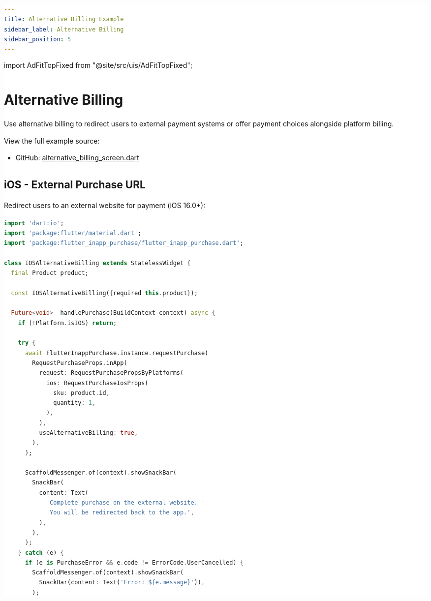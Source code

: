 ```yaml
---
title: Alternative Billing Example
sidebar_label: Alternative Billing
sidebar_position: 5
---
```


import AdFitTopFixed from "@site/src/uis/AdFitTopFixed";

# Alternative Billing

<AdFitTopFixed />

Use alternative billing to redirect users to external payment systems or offer payment choices alongside platform billing.

View the full example source:

- GitHub: [alternative_billing_screen.dart](https://github.com/hyochan/flutter_inapp_purchase/blob/main/example/lib/src/screens/alternative_billing_screen.dart)

## iOS - External Purchase URL

Redirect users to an external website for payment (iOS 16.0+):

```dart
import 'dart:io';
import 'package:flutter/material.dart';
import 'package:flutter_inapp_purchase/flutter_inapp_purchase.dart';

class IOSAlternativeBilling extends StatelessWidget {
  final Product product;

  const IOSAlternativeBilling({required this.product});

  Future<void> _handlePurchase(BuildContext context) async {
    if (!Platform.isIOS) return;

    try {
      await FlutterInappPurchase.instance.requestPurchase(
        RequestPurchaseProps.inApp(
          request: RequestPurchasePropsByPlatforms(
            ios: RequestPurchaseIosProps(
              sku: product.id,
              quantity: 1,
            ),
          ),
          useAlternativeBilling: true,
        ),
      );

      ScaffoldMessenger.of(context).showSnackBar(
        SnackBar(
          content: Text(
            'Complete purchase on the external website. '
            'You will be redirected back to the app.',
          ),
        ),
      );
    } catch (e) {
      if (e is PurchaseError && e.code != ErrorCode.UserCancelled) {
        ScaffoldMessenger.of(context).showSnackBar(
          SnackBar(content: Text('Error: ${e.message}')),
        );
```